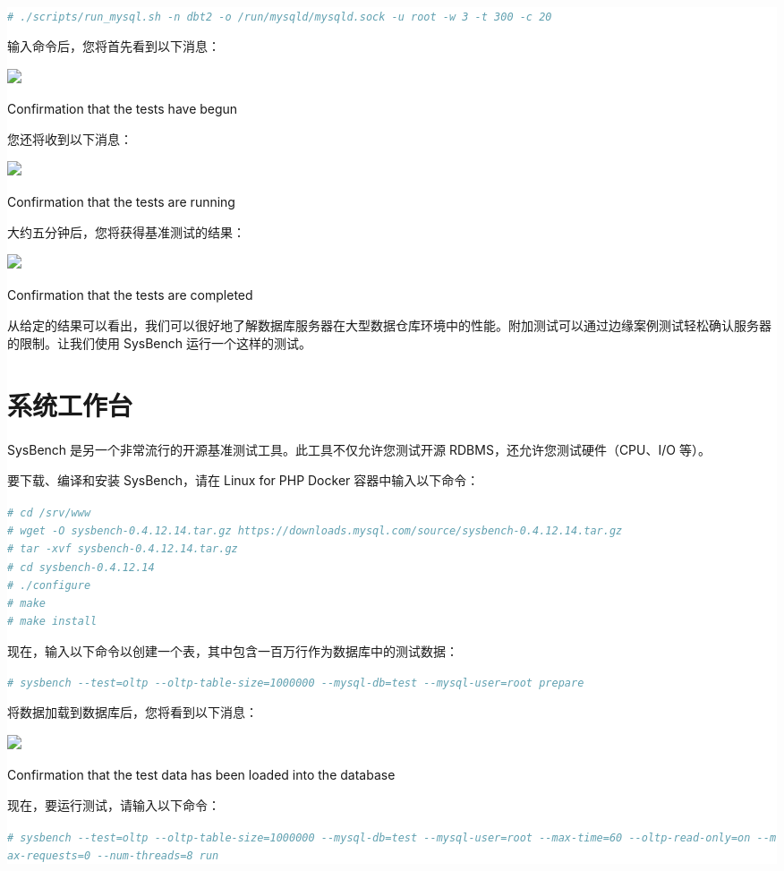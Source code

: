 ```php
# ./scripts/run_mysql.sh -n dbt2 -o /run/mysqld/mysqld.sock -u root -w 3 -t 300 -c 20 
```

输入命令后，您将首先看到以下消息：

![](../images/00115.jpeg)

Confirmation that the tests have begun

您还将收到以下消息：

![](../images/00116.jpeg)

Confirmation that the tests are running

大约五分钟后，您将获得基准测试的结果：

![](../images/00117.gif)

Confirmation that the tests are completed

从给定的结果可以看出，我们可以很好地了解数据库服务器在大型数据仓库环境中的性能。附加测试可以通过边缘案例测试轻松确认服务器的限制。让我们使用 SysBench 运行一个这样的测试。

# 系统工作台

SysBench 是另一个非常流行的开源基准测试工具。此工具不仅允许您测试开源 RDBMS，还允许您测试硬件（CPU、I/O 等）。

要下载、编译和安装 SysBench，请在 Linux for PHP Docker 容器中输入以下命令：

```php
# cd /srv/www
# wget -O sysbench-0.4.12.14.tar.gz https://downloads.mysql.com/source/sysbench-0.4.12.14.tar.gz 
# tar -xvf sysbench-0.4.12.14.tar.gz 
# cd sysbench-0.4.12.14 
# ./configure 
# make 
# make install 
```

现在，输入以下命令以创建一个表，其中包含一百万行作为数据库中的测试数据：

```php
# sysbench --test=oltp --oltp-table-size=1000000 --mysql-db=test --mysql-user=root prepare 
```

将数据加载到数据库后，您将看到以下消息：

![](../images/00118.jpeg)

Confirmation that the test data has been loaded into the database

现在，要运行测试，请输入以下命令：

```php
# sysbench --test=oltp --oltp-table-size=1000000 --mysql-db=test --mysql-user=root --max-time=60 --oltp-read-only=on --max-requests=0 --num-threads=8 run 
```
